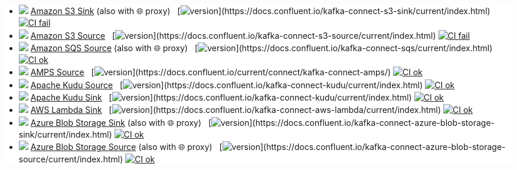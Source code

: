 * <img src="https://github.com/vdesabou/kafka-docker-playground/raw/master/images/icons/s3.png" width="15"> [Amazon S3 Sink](https://github.com/vdesabou/kafka-docker-playground/tree/master/connect/connect-aws-s3-sink) (also with 🌐 proxy) &nbsp; [![version](https://img.shields.io/badge/v-10.0.5%20(2022_01_10)-pink)](https://docs.confluent.io/kafka-connect-s3-sink/current/index.html)  [![CI fail](https://img.shields.io/badge/28/35-fail!-red)](https://github.com/vdesabou/kafka-docker-playground/issues/935) 
* <img src="https://github.com/vdesabou/kafka-docker-playground/raw/master/images/icons/s3.png" width="15"> [Amazon S3 Source](https://github.com/vdesabou/kafka-docker-playground/tree/master/connect/connect-aws-s3-source) &nbsp; [![version](https://img.shields.io/badge/v-2.0.3%20(2022_03_01)-pink)](https://docs.confluent.io/kafka-connect-s3-source/current/index.html)  [![CI fail](https://img.shields.io/badge/21/28-fail!-red)](https://github.com/vdesabou/kafka-docker-playground/issues/921) 
* <img src="https://github.com/vdesabou/kafka-docker-playground/raw/master/images/icons/sqs.svg" width="15"> [Amazon SQS Source](https://github.com/vdesabou/kafka-docker-playground/tree/master/connect/connect-aws-sqs-source) (also with 🌐 proxy) &nbsp; [![version](https://img.shields.io/badge/v-1.2.1%20(2021_09_20)-pink)](https://docs.confluent.io/kafka-connect-sqs/current/index.html)  [![CI ok](https://img.shields.io/badge/35/35-ok!-green)](https://github.com/vdesabou/kafka-docker-playground/runs/5292826556?check_suite_focus=true) 
* <img src="https://github.com/vdesabou/kafka-docker-playground/raw/master/images/icons/amps.png" width="15"> [AMPS Source](https://github.com/vdesabou/kafka-docker-playground/tree/master/connect/connect-amps-source) &nbsp; [![version](https://img.shields.io/badge/v-1.0.0_preview%20(2020_07_08)-pink)](https://docs.confluent.io/current/connect/kafka-connect-amps/)  [![CI ok](https://img.shields.io/badge/7/7-ok!-green)](https://github.com/vdesabou/kafka-docker-playground/runs/5278443192?check_suite_focus=true) 
* <img src="https://github.com/vdesabou/kafka-docker-playground/raw/master/images/icons/kudu.png" width="15"> [Apache Kudu Source](https://github.com/vdesabou/kafka-docker-playground/tree/master/connect/connect-kudu-source) &nbsp; [![version](https://img.shields.io/badge/v-1.0.2%20(2021_03_12)-pink)](https://docs.confluent.io/kafka-connect-kudu/current/index.html)  [![CI ok](https://img.shields.io/badge/7/7-ok!-green)](https://github.com/vdesabou/kafka-docker-playground/runs/5278443094?check_suite_focus=true) 
* <img src="https://github.com/vdesabou/kafka-docker-playground/raw/master/images/icons/kudu.png" width="15"> [Apache Kudu Sink](https://github.com/vdesabou/kafka-docker-playground/tree/master/connect/connect-kudu-sink) &nbsp; [![version](https://img.shields.io/badge/v-1.0.2%20(2021_03_12)-pink)](https://docs.confluent.io/kafka-connect-kudu/current/index.html)  [![CI ok](https://img.shields.io/badge/7/7-ok!-green)](https://github.com/vdesabou/kafka-docker-playground/runs/5278443094?check_suite_focus=true) 
* <img src="https://github.com/vdesabou/kafka-docker-playground/raw/master/images/icons/lambda.svg" width="15"> [AWS Lambda Sink](https://github.com/vdesabou/kafka-docker-playground/tree/master/connect/connect-aws-lambda-sink) &nbsp; [![version](https://img.shields.io/badge/v-2.0.0%20(2022_03_02)-pink)](https://docs.confluent.io/kafka-connect-aws-lambda/current/index.html)  [![CI ok](https://img.shields.io/badge/14/14-ok!-green)](https://github.com/vdesabou/kafka-docker-playground/runs/5411678517?check_suite_focus=true) 
* <img src="https://github.com/vdesabou/kafka-docker-playground/raw/master/images/icons/blob_storage.png" width="15"> [Azure Blob Storage Sink](https://github.com/vdesabou/kafka-docker-playground/tree/master/connect/connect-azure-blob-storage-sink) (also with 🌐 proxy) &nbsp; [![version](https://img.shields.io/badge/v-1.6.6%20(2022_01_26)-pink)](https://docs.confluent.io/kafka-connect-azure-blob-storage-sink/current/index.html)  [![CI ok](https://img.shields.io/badge/14/14-ok!-green)](https://github.com/vdesabou/kafka-docker-playground/runs/5292826781?check_suite_focus=true) 
* <img src="https://github.com/vdesabou/kafka-docker-playground/raw/master/images/icons/blob_storage.png" width="15"> [Azure Blob Storage Source](https://github.com/vdesabou/kafka-docker-playground/tree/master/connect/connect-azure-blob-storage-source) (also with 🌐 proxy) &nbsp; [![version](https://img.shields.io/badge/v-2.0.3%20(2022_03_01)-pink)](https://docs.confluent.io/kafka-connect-azure-blob-storage-source/current/index.html)  [![CI ok](https://img.shields.io/badge/0/14-ok!-green)](https://github.com/vdesabou/kafka-docker-playground/runs/4844603111?check_suite_focus=true) 